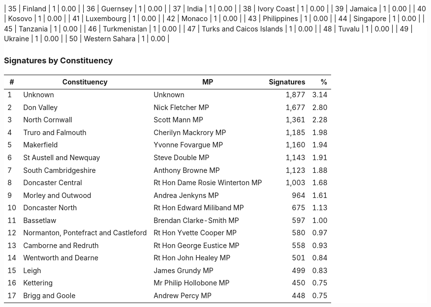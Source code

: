 | 35 | Finland | 1 | 0.00 |
| 36 | Guernsey | 1 | 0.00 |
| 37 | India | 1 | 0.00 |
| 38 | Ivory Coast | 1 | 0.00 |
| 39 | Jamaica | 1 | 0.00 |
| 40 | Kosovo | 1 | 0.00 |
| 41 | Luxembourg | 1 | 0.00 |
| 42 | Monaco | 1 | 0.00 |
| 43 | Philippines | 1 | 0.00 |
| 44 | Singapore | 1 | 0.00 |
| 45 | Tanzania | 1 | 0.00 |
| 46 | Turkmenistan | 1 | 0.00 |
| 47 | Turks and Caicos Islands | 1 | 0.00 |
| 48 | Tuvalu | 1 | 0.00 |
| 49 | Ukraine | 1 | 0.00 |
| 50 | Western Sahara | 1 | 0.00 |

### Signatures by Constituency

| # | Constituency | MP | Signatures | % |
| - | - | - | -: | -: |
| 1 | Unknown | Unknown | 1,877 | 3.14 |
| 2 | Don Valley | Nick Fletcher MP | 1,677 | 2.80 |
| 3 | North Cornwall | Scott Mann MP | 1,361 | 2.28 |
| 4 | Truro and Falmouth | Cherilyn Mackrory MP | 1,185 | 1.98 |
| 5 | Makerfield | Yvonne Fovargue MP | 1,160 | 1.94 |
| 6 | St Austell and Newquay | Steve Double MP | 1,143 | 1.91 |
| 7 | South Cambridgeshire | Anthony Browne MP | 1,123 | 1.88 |
| 8 | Doncaster Central | Rt Hon Dame Rosie Winterton MP | 1,003 | 1.68 |
| 9 | Morley and Outwood | Andrea Jenkyns MP | 964 | 1.61 |
| 10 | Doncaster North | Rt Hon Edward Miliband MP | 675 | 1.13 |
| 11 | Bassetlaw | Brendan Clarke-Smith MP | 597 | 1.00 |
| 12 | Normanton, Pontefract and Castleford | Rt Hon Yvette Cooper MP | 580 | 0.97 |
| 13 | Camborne and Redruth | Rt Hon George Eustice MP | 558 | 0.93 |
| 14 | Wentworth and Dearne | Rt Hon John Healey MP | 501 | 0.84 |
| 15 | Leigh | James Grundy MP | 499 | 0.83 |
| 16 | Kettering | Mr Philip Hollobone MP | 450 | 0.75 |
| 17 | Brigg and Goole | Andrew Percy MP | 448 | 0.75 |